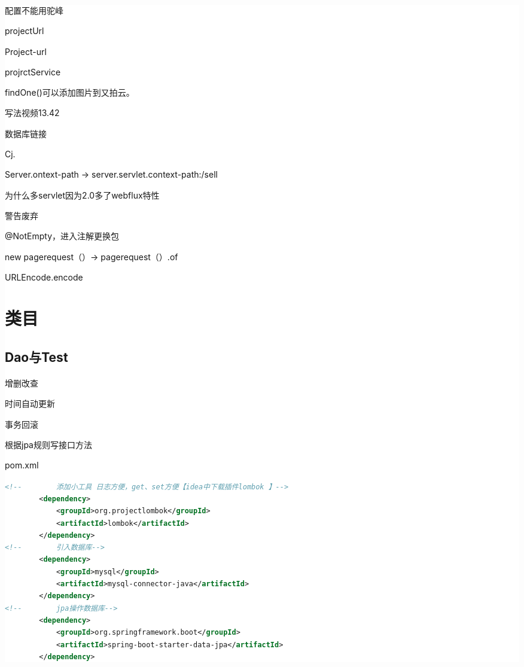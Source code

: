 

配置不能用驼峰

projectUrl

Project-url



projrctService

findOne()可以添加图片到又拍云。

写法视频13.42



数据库链接

Cj.



Server.ontext-path -> server.servlet.context-path:/sell 

为什么多servlet因为2.0多了webflux特性



警告废弃

@NotEmpty，进入注解更换包



new pagerequest（）-> pagerequest（）.of



URLEncode.encode

# 类目

## Dao与Test

增删改查

时间自动更新

事务回滚

根据jpa规则写接口方法

pom.xml

```xml
<!--        添加小工具 日志方便，get、set方便【idea中下载插件lombok 】-->
        <dependency>
            <groupId>org.projectlombok</groupId>
            <artifactId>lombok</artifactId>
        </dependency>
<!--        引入数据库-->
        <dependency>
            <groupId>mysql</groupId>
            <artifactId>mysql-connector-java</artifactId>
        </dependency>
<!--        jpa操作数据库-->
        <dependency>
            <groupId>org.springframework.boot</groupId>
            <artifactId>spring-boot-starter-data-jpa</artifactId>
        </dependency>
```

